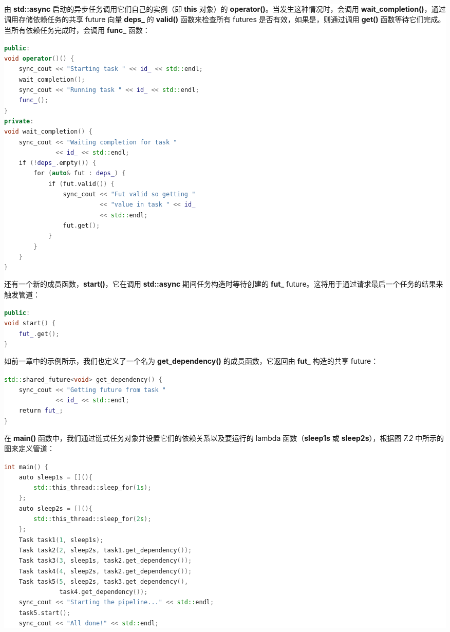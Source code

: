 由 **std::async** 启动的异步任务调用它们自己的实例（即 **this** 对象）的 **operator()**。当发生这种情况时，会调用 **wait_completion()**，通过调用存储依赖任务的共享 future 向量 **deps_** 的 **valid()** 函数来检查所有 futures 是否有效，如果是，则通过调用 **get()** 函数等待它们完成。当所有依赖任务完成时，会调用 **func_** 函数：

```cpp
public:
void operator()() {
    sync_cout << "Starting task " << id_ << std::endl;
    wait_completion();
    sync_cout << "Running task " << id_ << std::endl;
    func_();
}
private:
void wait_completion() {
    sync_cout << "Waiting completion for task "
              << id_ << std::endl;
    if (!deps_.empty()) {
        for (auto& fut : deps_) {
            if (fut.valid()) {
                sync_cout << "Fut valid so getting "
                          << "value in task " << id_
                          << std::endl;
                fut.get();
            }
        }
    }
}
```

还有一个新的成员函数，**start()**，它在调用 **std::async** 期间任务构造时等待创建的 **fut_** future。这将用于通过请求最后一个任务的结果来触发管道：

```cpp
public:
void start() {
    fut_.get();
}
```

如前一章中的示例所示，我们也定义了一个名为 **get_dependency()** 的成员函数，它返回由 **fut_** 构造的共享 future：

```cpp
std::shared_future<void> get_dependency() {
    sync_cout << "Getting future from task "
              << id_ << std::endl;
    return fut_;
}
```

在 **main()** 函数中，我们通过链式任务对象并设置它们的依赖关系以及要运行的 lambda 函数（**sleep1s** 或 **sleep2s**），根据图 *7.2* 中所示的图来定义管道：

```cpp
int main() {
    auto sleep1s = [](){
        std::this_thread::sleep_for(1s);
    };
    auto sleep2s = [](){
        std::this_thread::sleep_for(2s);
    };
    Task task1(1, sleep1s);
    Task task2(2, sleep2s, task1.get_dependency());
    Task task3(3, sleep1s, task2.get_dependency());
    Task task4(4, sleep2s, task2.get_dependency());
    Task task5(5, sleep2s, task3.get_dependency(),
               task4.get_dependency());
    sync_cout << "Starting the pipeline..." << std::endl;
    task5.start();
    sync_cout << "All done!" << std::endl;
```